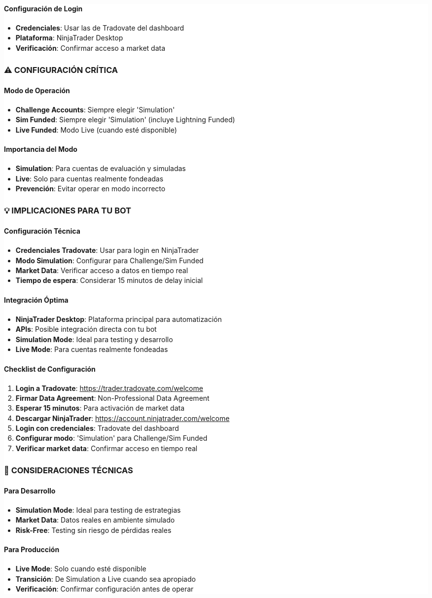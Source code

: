 #### **Configuración de Login**
- **Credenciales**: Usar las de Tradovate del dashboard
- **Plataforma**: NinjaTrader Desktop
- **Verificación**: Confirmar acceso a market data

### ⚠️ **CONFIGURACIÓN CRÍTICA**

#### **Modo de Operación**
- **Challenge Accounts**: Siempre elegir 'Simulation'
- **Sim Funded**: Siempre elegir 'Simulation' (incluye Lightning Funded)
- **Live Funded**: Modo Live (cuando esté disponible)

#### **Importancia del Modo**
- **Simulation**: Para cuentas de evaluación y simuladas
- **Live**: Solo para cuentas realmente fondeadas
- **Prevención**: Evitar operar en modo incorrecto

### 💡 **IMPLICACIONES PARA TU BOT**

#### **Configuración Técnica**
- **Credenciales Tradovate**: Usar para login en NinjaTrader
- **Modo Simulation**: Configurar para Challenge/Sim Funded
- **Market Data**: Verificar acceso a datos en tiempo real
- **Tiempo de espera**: Considerar 15 minutos de delay inicial

#### **Integración Óptima**
- **NinjaTrader Desktop**: Plataforma principal para automatización
- **APIs**: Posible integración directa con tu bot
- **Simulation Mode**: Ideal para testing y desarrollo
- **Live Mode**: Para cuentas realmente fondeadas

#### **Checklist de Configuración**
1. **Login a Tradovate**: https://trader.tradovate.com/welcome
2. **Firmar Data Agreement**: Non-Professional Data Agreement
3. **Esperar 15 minutos**: Para activación de market data
4. **Descargar NinjaTrader**: https://account.ninjatrader.com/welcome
5. **Login con credenciales**: Tradovate del dashboard
6. **Configurar modo**: 'Simulation' para Challenge/Sim Funded
7. **Verificar market data**: Confirmar acceso en tiempo real

### 🔧 **CONSIDERACIONES TÉCNICAS**

#### **Para Desarrollo**
- **Simulation Mode**: Ideal para testing de estrategias
- **Market Data**: Datos reales en ambiente simulado
- **Risk-Free**: Testing sin riesgo de pérdidas reales

#### **Para Producción**
- **Live Mode**: Solo cuando esté disponible
- **Transición**: De Simulation a Live cuando sea apropiado
- **Verificación**: Confirmar configuración antes de operar
